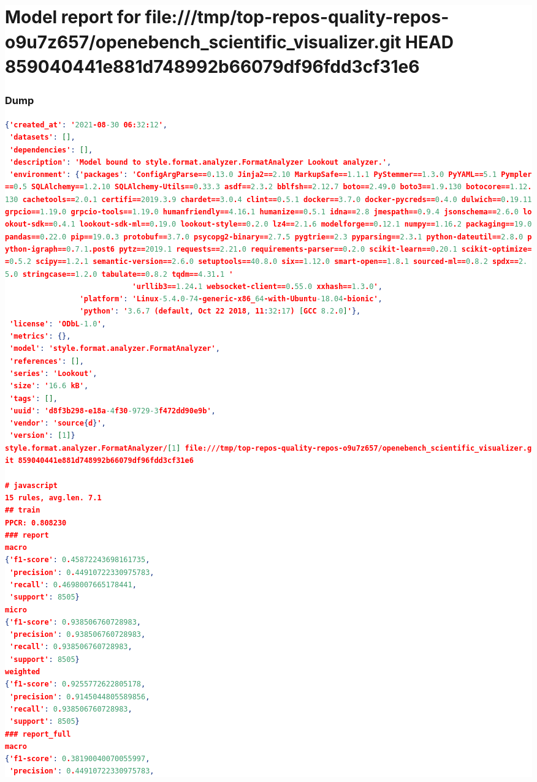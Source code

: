 # Model report for file:///tmp/top-repos-quality-repos-o9u7z657/openebench_scientific_visualizer.git HEAD 859040441e881d748992b66079df96fdd3cf31e6

### Dump

```json
{'created_at': '2021-08-30 06:32:12',
 'datasets': [],
 'dependencies': [],
 'description': 'Model bound to style.format.analyzer.FormatAnalyzer Lookout analyzer.',
 'environment': {'packages': 'ConfigArgParse==0.13.0 Jinja2==2.10 MarkupSafe==1.1.1 PyStemmer==1.3.0 PyYAML==5.1 Pympler==0.5 SQLAlchemy==1.2.10 SQLAlchemy-Utils==0.33.3 asdf==2.3.2 bblfsh==2.12.7 boto==2.49.0 boto3==1.9.130 botocore==1.12.130 cachetools==2.0.1 certifi==2019.3.9 chardet==3.0.4 clint==0.5.1 docker==3.7.0 docker-pycreds==0.4.0 dulwich==0.19.11 grpcio==1.19.0 grpcio-tools==1.19.0 humanfriendly==4.16.1 humanize==0.5.1 idna==2.8 jmespath==0.9.4 jsonschema==2.6.0 lookout-sdk==0.4.1 lookout-sdk-ml==0.19.0 lookout-style==0.2.0 lz4==2.1.6 modelforge==0.12.1 numpy==1.16.2 packaging==19.0 pandas==0.22.0 pip==19.0.3 protobuf==3.7.0 psycopg2-binary==2.7.5 pygtrie==2.3 pyparsing==2.3.1 python-dateutil==2.8.0 python-igraph==0.7.1.post6 pytz==2019.1 requests==2.21.0 requirements-parser==0.2.0 scikit-learn==0.20.1 scikit-optimize==0.5.2 scipy==1.2.1 semantic-version==2.6.0 setuptools==40.8.0 six==1.12.0 smart-open==1.8.1 sourced-ml==0.8.2 spdx==2.5.0 stringcase==1.2.0 tabulate==0.8.2 tqdm==4.31.1 '
                             'urllib3==1.24.1 websocket-client==0.55.0 xxhash==1.3.0',
                 'platform': 'Linux-5.4.0-74-generic-x86_64-with-Ubuntu-18.04-bionic',
                 'python': '3.6.7 (default, Oct 22 2018, 11:32:17) [GCC 8.2.0]'},
 'license': 'ODbL-1.0',
 'metrics': {},
 'model': 'style.format.analyzer.FormatAnalyzer',
 'references': [],
 'series': 'Lookout',
 'size': '16.6 kB',
 'tags': [],
 'uuid': 'd8f3b298-e18a-4f30-9729-3f472dd90e9b',
 'vendor': 'source{d}',
 'version': [1]}
style.format.analyzer.FormatAnalyzer/[1] file:///tmp/top-repos-quality-repos-o9u7z657/openebench_scientific_visualizer.git 859040441e881d748992b66079df96fdd3cf31e6

# javascript
15 rules, avg.len. 7.1
## train
PPCR: 0.808230
### report
macro
{'f1-score': 0.45872243698161735,
 'precision': 0.44910722330975783,
 'recall': 0.4698007665178441,
 'support': 8505}
micro
{'f1-score': 0.938506760728983,
 'precision': 0.938506760728983,
 'recall': 0.938506760728983,
 'support': 8505}
weighted
{'f1-score': 0.9255772622805178,
 'precision': 0.9145044805589856,
 'recall': 0.938506760728983,
 'support': 8505}
### report_full
macro
{'f1-score': 0.38190040070055997,
 'precision': 0.44910722330975783,
```